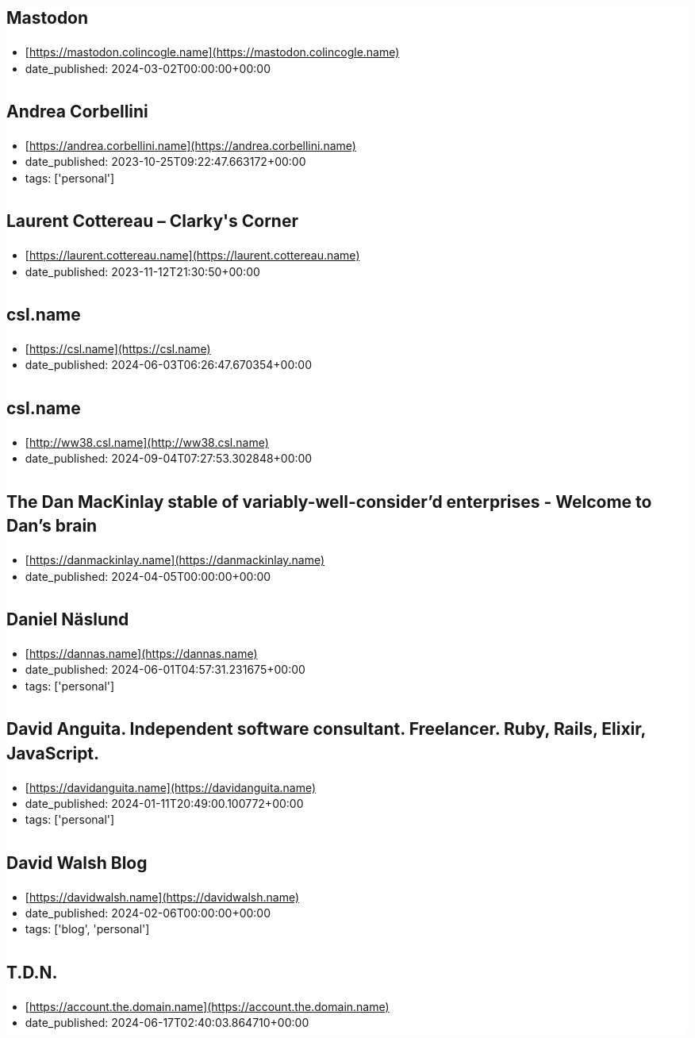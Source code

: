  ## Mastodon
 - [https://mastodon.colincogle.name](https://mastodon.colincogle.name)
 - date_published: 2024-03-02T00:00:00+00:00

 ## Andrea Corbellini
 - [https://andrea.corbellini.name](https://andrea.corbellini.name)
 - date_published: 2023-10-25T09:22:47.663172+00:00
 - tags: ['personal']

 ## Laurent Cottereau – Clarky's Corner
 - [https://laurent.cottereau.name](https://laurent.cottereau.name)
 - date_published: 2023-11-12T21:30:50+00:00

 ## csl.name
 - [https://csl.name](https://csl.name)
 - date_published: 2024-06-03T06:26:47.670354+00:00

 ## csl.name
 - [http://ww38.csl.name](http://ww38.csl.name)
 - date_published: 2024-09-04T07:27:53.302848+00:00

 ## The Dan MacKinlay stable of variably-well-consider’d enterprises - Welcome to Dan’s brain
 - [https://danmackinlay.name](https://danmackinlay.name)
 - date_published: 2024-04-05T00:00:00+00:00

 ## Daniel Näslund
 - [https://dannas.name](https://dannas.name)
 - date_published: 2024-06-01T04:57:31.231675+00:00
 - tags: ['personal']

 ## David Anguita. Independent software consultant. Freelancer. Ruby, Rails, Elixir, JavaScript.
 - [https://davidanguita.name](https://davidanguita.name)
 - date_published: 2024-01-11T20:49:00.100772+00:00
 - tags: ['personal']

 ## David Walsh Blog
 - [https://davidwalsh.name](https://davidwalsh.name)
 - date_published: 2024-02-06T00:00:00+00:00
 - tags: ['blog', 'personal']

 ## T.D.N.
 - [https://account.the.domain.name](https://account.the.domain.name)
 - date_published: 2024-06-17T02:40:03.864710+00:00
